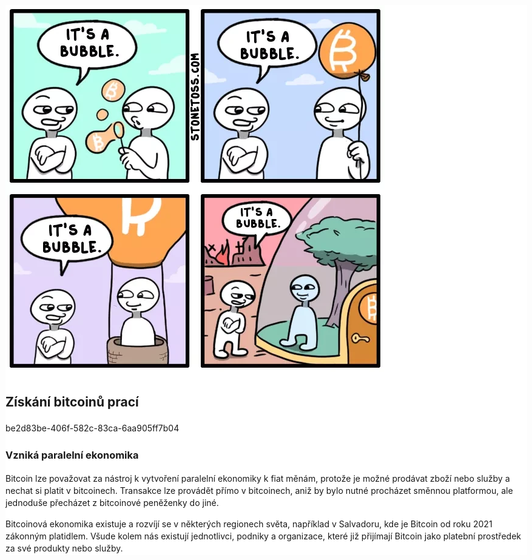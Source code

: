 ![image](assets/en/71.webp)



## Získání bitcoinů prací

<chapterId>be2d83be-406f-582c-83ca-6aa905ff7b04</chapterId>

### Vzniká paralelní ekonomika

Bitcoin lze považovat za nástroj k vytvoření paralelní ekonomiky k fiat měnám, protože je možné prodávat zboží nebo služby a nechat si platit v bitcoinech. Transakce lze provádět přímo v bitcoinech, aniž by bylo nutné procházet směnnou platformou, ale jednoduše přecházet z bitcoinové peněženky do jiné.

Bitcoinová ekonomika existuje a rozvíjí se v některých regionech světa, například v Salvadoru, kde je Bitcoin od roku 2021 zákonným platidlem. Všude kolem nás existují jednotlivci, podniky a organizace, které již přijímají Bitcoin jako platební prostředek za své produkty nebo služby.

